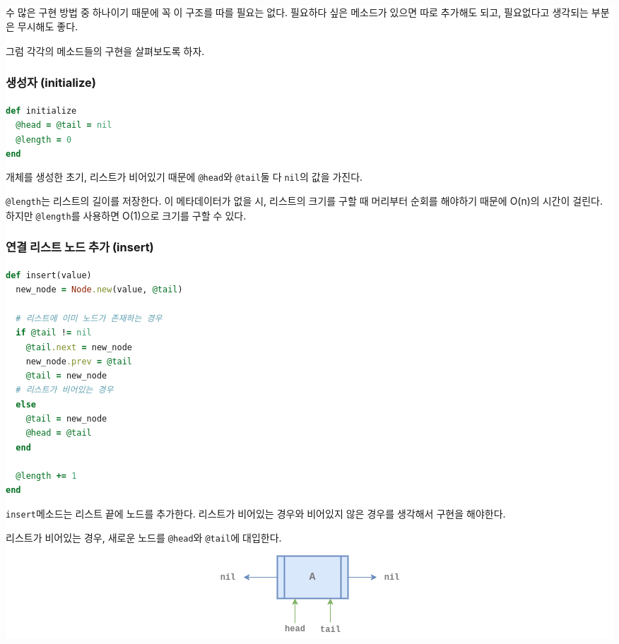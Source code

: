 ```rb
```

수 많은 구현 방법 중 하나이기 때문에 꼭 이 구조를 따를 필요는 없다. 필요하다 싶은 메소드가 있으면 따로 추가해도 되고, 필요없다고 생각되는 부분은 무시해도 좋다.

그럼 각각의 메소드들의 구현을 살펴보도록 하자.

### 생성자 (initialize)
```rb
def initialize
  @head = @tail = nil
  @length = 0
end
```

개체를 생성한 초기, 리스트가 비어있기 때문에 `@head`와 `@tail`둘 다 `nil`의 값을 가진다.

`@length`는 리스트의 길이를 저장한다. 이 메타데이터가 없을 시, 리스트의 크기를 구할 때 머리부터 순회를 해야하기 때문에 O(n)의 시간이 걸린다. 하지만 `@length`를 사용하면 O(1)으로 크기를 구할 수 있다.


### 연결 리스트 노드 추가 (insert)
```rb
def insert(value)
  new_node = Node.new(value, @tail)

  # 리스트에 이미 노드가 존재하는 경우
  if @tail != nil
    @tail.next = new_node
    new_node.prev = @tail
    @tail = new_node
  # 리스트가 비어있는 경우
  else
    @tail = new_node
    @head = @tail
  end

  @length += 1
end
```

`insert`메소드는 리스트 끝에 노드를 추가한다. 리스트가 비어있는 경우와 비어있지 않은 경우를 생각해서 구현을 해야한다.

리스트가 비어있는 경우, 새로운 노드를 `@head`와 `@tail`에 대입한다.

<div style="text-align: center">
<img src="assets/data-structure/linked-list/dll-insert1.png" alt="head and tail pointing to the node">
</div>
